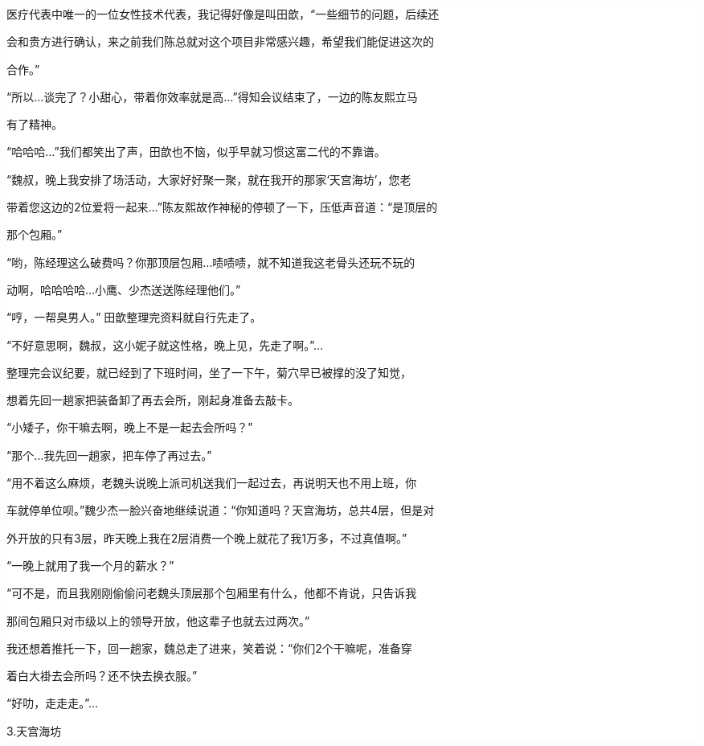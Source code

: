 医疗代表中唯一的一位女性技术代表，我记得好像是叫田歆，“一些细节的问题，后续还

会和贵方进行确认，来之前我们陈总就对这个项目非常感兴趣，希望我们能促进这次的

合作。”



“所以…谈完了？小甜心，带着你效率就是高…”得知会议结束了，一边的陈友熙立马

有了精神。

“哈哈哈…”我们都笑出了声，田歆也不恼，似乎早就习惯这富二代的不靠谱。



“魏叔，晚上我安排了场活动，大家好好聚一聚，就在我开的那家‘天宫海坊’，您老

带着您这边的2位爱将一起来…”陈友熙故作神秘的停顿了一下，压低声音道：“是顶层的

那个包厢。”



“哟，陈经理这么破费吗？你那顶层包厢…啧啧啧，就不知道我这老骨头还玩不玩的

动啊，哈哈哈哈…小鹰、少杰送送陈经理他们。”

“哼，一帮臭男人。” 田歆整理完资料就自行先走了。

“不好意思啊，魏叔，这小妮子就这性格，晚上见，先走了啊。”…





整理完会议纪要，就已经到了下班时间，坐了一下午，菊穴早已被撑的没了知觉，

想着先回一趟家把装备卸了再去会所，刚起身准备去敲卡。

“小矮子，你干嘛去啊，晚上不是一起去会所吗？”

“那个…我先回一趟家，把车停了再过去。”



“用不着这么麻烦，老魏头说晚上派司机送我们一起过去，再说明天也不用上班，你

车就停单位呗。”魏少杰一脸兴奋地继续说道：“你知道吗？天宫海坊，总共4层，但是对

外开放的只有3层，昨天晚上我在2层消费一个晚上就花了我1万多，不过真值啊。”

“一晚上就用了我一个月的薪水？”



“可不是，而且我刚刚偷偷问老魏头顶层那个包厢里有什么，他都不肯说，只告诉我

那间包厢只对市级以上的领导开放，他这辈子也就去过两次。”



我还想着推托一下，回一趟家，魏总走了进来，笑着说：“你们2个干嘛呢，准备穿

着白大褂去会所吗？还不快去换衣服。”

“好叻，走走走。”…

3.天宫海坊
